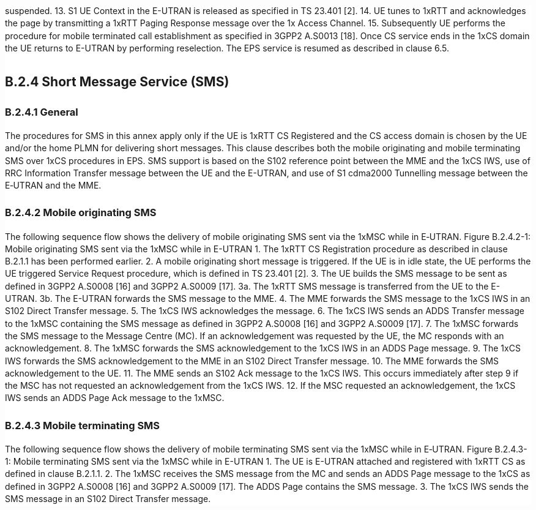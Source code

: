 suspended.
13\. S1 UE Context in the E-UTRAN is released as specified in TS 23.401 [2].
14\. UE tunes to 1xRTT and acknowledges the page by transmitting a 1xRTT
Paging Response message over the 1x Access Channel.
15\. Subsequently UE performs the procedure for mobile terminated call
establishment as specified in 3GPP2 A.S0013 [18].
Once CS service ends in the 1xCS domain the UE returns to E-UTRAN by
performing reselection. The EPS service is resumed as described in clause 6.5.
## B.2.4 Short Message Service (SMS)
### B.2.4.1 General
The procedures for SMS in this annex apply only if the UE is 1xRTT CS
Registered and the CS access domain is chosen by the UE and/or the home PLMN
for delivering short messages.
This clause describes both the mobile originating and mobile terminating SMS
over 1xCS procedures in EPS. SMS support is based on the S102 reference point
between the MME and the 1xCS IWS, use of RRC Information Transfer message
between the UE and the E-UTRAN, and use of S1 cdma2000 Tunnelling message
between the E‑UTRAN and the MME.
### B.2.4.2 Mobile originating SMS
The following sequence flow shows the delivery of mobile originating SMS sent
via the 1xMSC while in E‑UTRAN.
Figure B.2.4.2-1: Mobile originating SMS sent via the 1xMSC while in E-UTRAN
1\. The 1xRTT CS Registration procedure as described in clause B.2.1.1 has
been performed earlier.
2\. A mobile originating short message is triggered. If the UE is in idle
state, the UE performs the UE triggered Service Request procedure, which is
defined in TS 23.401 [2].
3\. The UE builds the SMS message to be sent as defined in 3GPP2 A.S0008 [16]
and 3GPP2 A.S0009 [17].
3a. The 1xRTT SMS message is transferred from the UE to the E-UTRAN.
3b. The E-UTRAN forwards the SMS message to the MME.
4\. The MME forwards the SMS message to the 1xCS IWS in an S102 Direct
Transfer message.
5\. The 1xCS IWS acknowledges the message.
6\. The 1xCS IWS sends an ADDS Transfer message to the 1xMSC containing the
SMS message as defined in 3GPP2 A.S0008 [16] and 3GPP2 A.S0009 [17].
7\. The 1xMSC forwards the SMS message to the Message Centre (MC). If an
acknowledgement was requested by the UE, the MC responds with an
acknowledgement.
8\. The 1xMSC forwards the SMS acknowledgement to the 1xCS IWS in an ADDS Page
message.
9\. The 1xCS IWS forwards the SMS acknowledgement to the MME in an S102 Direct
Transfer message.
10\. The MME forwards the SMS acknowledgement to the UE.
11\. The MME sends an S102 Ack message to the 1xCS IWS. This occurs
immediately after step 9 if the MSC has not requested an acknowledgement from
the 1xCS IWS.
12\. If the MSC requested an acknowledgement, the 1xCS IWS sends an ADDS Page
Ack message to the 1xMSC.
### B.2.4.3 Mobile terminating SMS
The following sequence flow shows the delivery of mobile terminating SMS sent
via the 1xMSC while in E‑UTRAN.
Figure B.2.4.3-1: Mobile terminating SMS sent via the 1xMSC while in E-UTRAN
1\. The UE is E-UTRAN attached and registered with 1xRTT CS as defined in
clause B.2.1.1.
2\. The 1xMSC receives the SMS message from the MC and sends an ADDS Page
message to the 1xCS as defined in 3GPP2 A.S0008 [16] and 3GPP2 A.S0009 [17].
The ADDS Page contains the SMS message.
3\. The 1xCS IWS sends the SMS message in an S102 Direct Transfer message.
